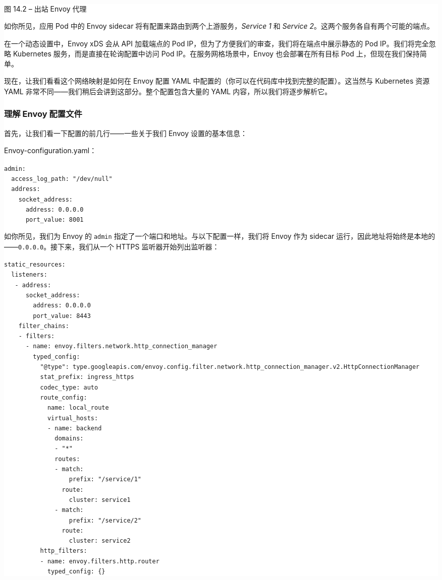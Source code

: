 图 14.2 – 出站 Envoy 代理

如你所见，应用 Pod 中的 Envoy sidecar 将有配置来路由到两个上游服务，*Service 1* 和 *Service 2*。这两个服务各自有两个可能的端点。

在一个动态设置中，Envoy xDS 会从 API 加载端点的 Pod IP，但为了方便我们的审查，我们将在端点中展示静态的 Pod IP。我们将完全忽略 Kubernetes 服务，而是直接在轮询配置中访问 Pod IP。在服务网格场景中，Envoy 也会部署在所有目标 Pod 上，但现在我们保持简单。

现在，让我们看看这个网络映射是如何在 Envoy 配置 YAML 中配置的（你可以在代码库中找到完整的配置）。这当然与 Kubernetes 资源 YAML 非常不同——我们稍后会讲到这部分。整个配置包含大量的 YAML 内容，所以我们将逐步解析它。

### 理解 Envoy 配置文件

首先，让我们看一下配置的前几行——一些关于我们 Envoy 设置的基本信息：

Envoy-configuration.yaml：

```
admin:
  access_log_path: "/dev/null"
  address:
    socket_address:
      address: 0.0.0.0
      port_value: 8001
```

如你所见，我们为 Envoy 的 `admin` 指定了一个端口和地址。与以下配置一样，我们将 Envoy 作为 sidecar 运行，因此地址将始终是本地的——`0.0.0.0`。接下来，我们从一个 HTTPS 监听器开始列出监听器：

```
static_resources:
  listeners:
   - address:
      socket_address:
        address: 0.0.0.0
        port_value: 8443
    filter_chains:
    - filters:
      - name: envoy.filters.network.http_connection_manager
        typed_config:
          "@type": type.googleapis.com/envoy.config.filter.network.http_connection_manager.v2.HttpConnectionManager
          stat_prefix: ingress_https
          codec_type: auto
          route_config:
            name: local_route
            virtual_hosts:
            - name: backend
              domains:
              - "*"
              routes:
              - match:
                  prefix: "/service/1"
                route:
                  cluster: service1
              - match:
                  prefix: "/service/2"
                route:
                  cluster: service2
          http_filters:
          - name: envoy.filters.http.router
            typed_config: {}
```
